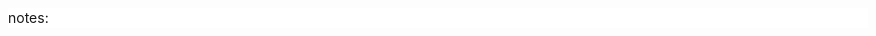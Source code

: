 [traits]: http://raganwald.com/2015/12/31/this-is-not-an-essay-about-traits-in-javascript.html
[mi-sf-ma]: http://raganwald.com/2015/12/28/mixins-subclass-factories-and-method-advice.html
[ma-mj]: http://raganwald.com/2015/08/05/method-advice.html

notes:


[^iife]: "Immediately Invoked Function Expressions"
[ja6]: https://leanpub.com/javascriptallongesix


[class]: http://raganwald.com/2015/05/11/javascript-classes.html
[^infer]: JavaScript engines will "infer" that the otherwise anonymous function expression should be named `Person` because it is immediately assigned to a variable of that name. There are ways to create a truly anonymous constructor function or "class" and bind it to a name, but that isn't relevant here.
[^impl]: The exact representation depends upon the implementation
[^convention]: Some teams take a coöperative approach to separating interfaces from implementation. They might, for example, name the properties `_firstName` and `_lastName`, with the understanding that anything prefixed with an underscore was off-limits. Usually, this works for a while, but the moment someone breaks the "rule," the team needs to crack down on the "violation" immediately. If there is one exception in the code, another one will spring up via copy-and-paste, and then another, and then it entirely breaks down. So some teams look around for linting tools to identify people breaking the rule as early as possible. And if we're to accept that tooling is a good idea after the code is written, why not write the code in such a way that it discourages violations in the first place?
[^but]: There are still ways to get around this form of privacy, but they are sufficiently awkward that they will discourage excessive coupling and stand out like a sore thumb at code reviews.